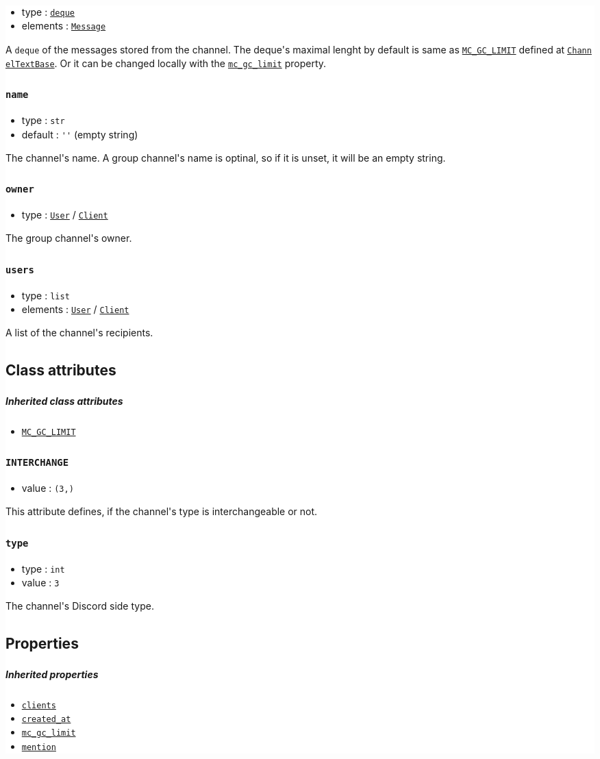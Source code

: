 - type : [`deque`](https://docs.python.org/3/library/collections.html#collections.deque)
- elements : [`Message`](Message.md)

A `deque` of the messages stored from the channel. The deque's maximal
lenght by default is same as [`MC_GC_LIMIT`](ChannelTextBase.md#mc_gc_limit) defined at
[`ChannelTextBase`](ChannelTextBase.md). Or it can be
changed locally with the
[`mc_gc_limit`](ChannelTextBase.md#mc_gc_limit-getset) property.

### `name`

- type : `str`
- default : `''` (empty string)

The channel's name. A group channel's name is optinal, so if it is
unset, it will be an empty string.

### `owner`

- type : [`User`](User.md) / [`Client`](Client.md)

The group channel's owner.

### `users`

- type : `list`
- elements : [`User`](User.md) / [`Client`](Client.md)

A list of the channel's recipients.

## Class attributes

##### Inherited class attributes

- [`MC_GC_LIMIT`](ChannelTextBase.md#mc_gc_limit)

### `INTERCHANGE`

- value : `(3,)`

This attribute defines, if the channel's type is interchangeable or not.

### `type`

- type : `int`
- value : `3`

The channel's Discord side type.

## Properties

##### Inherited properties

- [`clients`](ChannelBase.md#clients)
- [`created_at`](ChannelBase.md#created_at)
- [`mc_gc_limit`](ChannelTextBase.md#mc_gc_limit-getset)
- [`mention`](ChannelBase.md#mention)
